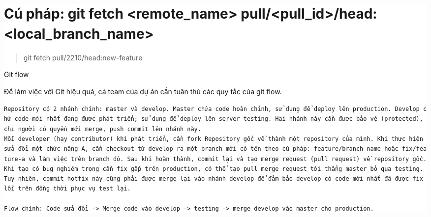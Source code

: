 # Cú pháp: git fetch <remote_name> pull/<pull_id>/head:<local_branch_name>
> git fetch pull/2210/head:new-feature

Git flow

Để làm việc với Git hiệu quả, cả team của dự án cần tuân thủ các quy tắc của git flow.

    Repository có 2 nhánh chính: master và develop. Master chứa code hoàn chỉnh, sử dụng để deploy lên production. Develop chứ code mới nhất đang được phát triển; sử dụng để deploy lên server testing. Hai nhánh này cần được bảo vệ (protected), chỉ người có quyền mới merge, push commit lên nhánh này.
    Mỗi developer (hay contributor) khi phát triển, cần fork Repository gốc về thành một repository của mình. Khi thực hiện sửa đổi một chức năng A, cần checkout từ develop ra một branch mới có tên theo cú pháp: feature/branch-name hoặc fix/feature-a và làm việc trên branch đó. Sau khi hoàn thành, commit lại và tạo merge request (pull request) về repository gốc.
    Khi tạo có bug nghiêm trọng cần fix gấp trên production, có thể tạo pull merge request tới thẳng master bỏ qua testing. Tuy nhiên, commit hotfix này cũng phải được merge lại vào nhánh develop để đảm bảo develop có code mới nhất đã được fix lỗi trên đồng thời phục vụ test lại.

    Flow chính: Code sửa đổi -> Merge code vào develop -> testing -> merge develop vào master cho production.

